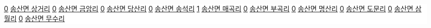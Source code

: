 
  <tr>
    <td><a href="4427039021.html">0</a></td>
    <td><a href="4427039021.html">송산면 상거리</a></td>
  </tr>
    

  <tr>
    <td><a href="4427039022.html">0</a></td>
    <td><a href="4427039022.html">송산면 금암리</a></td>
  </tr>
    

  <tr>
    <td><a href="4427039023.html">0</a></td>
    <td><a href="4427039023.html">송산면 당산리</a></td>
  </tr>
    

  <tr>
    <td><a href="4427039024.html">0</a></td>
    <td><a href="4427039024.html">송산면 송석리</a></td>
  </tr>
    

  <tr>
    <td><a href="4427039025.html">1</a></td>
    <td><a href="4427039025.html">송산면 매곡리</a></td>
  </tr>
    

  <tr>
    <td><a href="4427039026.html">0</a></td>
    <td><a href="4427039026.html">송산면 부곡리</a></td>
  </tr>
    

  <tr>
    <td><a href="4427039027.html">0</a></td>
    <td><a href="4427039027.html">송산면 명산리</a></td>
  </tr>
    

  <tr>
    <td><a href="4427039028.html">0</a></td>
    <td><a href="4427039028.html">송산면 도문리</a></td>
  </tr>
    

  <tr>
    <td><a href="4427039029.html">0</a></td>
    <td><a href="4427039029.html">송산면 삼월리</a></td>
  </tr>
    

  <tr>
    <td><a href="4427039030.html">0</a></td>
    <td><a href="4427039030.html">송산면 무수리</a></td>
  </tr>
    
